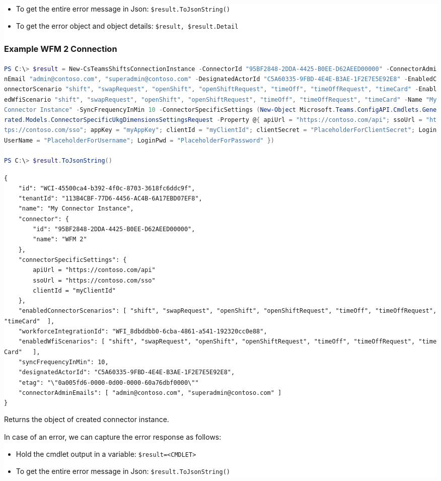 * To get the entire error message in Json: `$result.ToJsonString()`

* To get the error object and object details: `$result, $result.Detail`

### Example WFM 2 Connection

```powershell
PS C:\> $result = New-CsTeamsShiftsConnectionInstance -ConnectorId "95BF2848-2DDA-4425-B0EE-D62AEED00000" -ConnectorAdminEmail "admin@contoso.com", "superadmin@contoso.com" -DesignatedActorId "C5A60335-9FBD-4E4E-B3AE-1F2E7E5E92E8" -EnabledConnectorScenario "shift", "swapRequest", "openShift", "openShiftRequest", "timeOff", "timeOffRequest", "timeCard" -EnabledWfiScenario "shift", "swapRequest", "openShift", "openShiftRequest", "timeOff", "timeOffRequest", "timeCard" -Name "My Connector Instance" -SyncFrequencyInMin 10 -ConnectorSpecificSettings (New-Object Microsoft.Teams.ConfigAPI.Cmdlets.Generated.Models.ConnectorSpecificUkgDimensionsSettingsRequest -Property @{ apiUrl = "https://contoso.com/api"; ssoUrl = "https://contoso.com/sso"; appKey = "myAppKey"; clientId = "myClientId"; clientSecret = "PlaceholderForClientSecret"; LoginUserName = "PlaceholderForUsername"; LoginPwd = "PlaceholderForPassword" })

PS C:\> $result.ToJsonString()
```
```output
{
    "id": "WCI-45500ca4-b392-4f0c-8703-3618fc6ddc9f",
    "tenantId": "113B4CBF-77D6-4456-AC4B-6A17EBD07EF8",
    "name": "My Connector Instance",
    "connector": {
        "id": "95BF2848-2DDA-4425-B0EE-D62AEED00000",
        "name": "WFM 2"
    },
    "connectorSpecificSettings": {
        apiUrl = "https://contoso.com/api"
        ssoUrl = "https://contoso.com/sso"
        clientId = "myClientId"
    },
    "enabledConnectorScenarios": [ "shift", "swapRequest", "openShift", "openShiftRequest", "timeOff", "timeOffRequest", "timeCard"  ],
    "workforceIntegrationId": "WFI_8dbddbb0-6cba-4861-a541-192320cc0e88",
    "enabledWfiScenarios": [ "shift", "swapRequest", "openShift", "openShiftRequest", "timeOff", "timeOffRequest", "timeCard"   ],
    "syncFrequencyInMin": 10,
    "designatedActorId": "C5A60335-9FBD-4E4E-B3AE-1F2E7E5E92E8",
    "etag": "\"0a005fd6-0000-0d00-0000-60a76dbf0000\""
    "connectorAdminEmails": [ "admin@contoso.com", "superadmin@contoso.com" ]
}
```


Returns the object of created connector instance.

In case of an error, we can capture the error response as follows:

* Hold the cmdlet output in a variable: `$result=<CMDLET>`

* To get the entire error message in Json: `$result.ToJsonString()`
